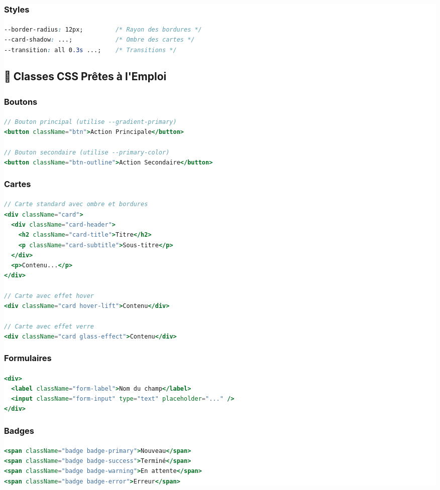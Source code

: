 ### Styles
```css
--border-radius: 12px;         /* Rayon des bordures */
--card-shadow: ...;            /* Ombre des cartes */
--transition: all 0.3s ...;    /* Transitions */
```

## 🔧 Classes CSS Prêtes à l'Emploi

### Boutons
```jsx
// Bouton principal (utilise --gradient-primary)
<button className="btn">Action Principale</button>

// Bouton secondaire (utilise --primary-color)
<button className="btn-outline">Action Secondaire</button>
```

### Cartes
```jsx
// Carte standard avec ombre et bordures
<div className="card">
  <div className="card-header">
    <h2 className="card-title">Titre</h2>
    <p className="card-subtitle">Sous-titre</p>
  </div>
  <p>Contenu...</p>
</div>

// Carte avec effet hover
<div className="card hover-lift">Contenu</div>

// Carte avec effet verre
<div className="card glass-effect">Contenu</div>
```

### Formulaires
```jsx
<div>
  <label className="form-label">Nom du champ</label>
  <input className="form-input" type="text" placeholder="..." />
</div>
```

### Badges
```jsx
<span className="badge badge-primary">Nouveau</span>
<span className="badge badge-success">Terminé</span>
<span className="badge badge-warning">En attente</span>
<span className="badge badge-error">Erreur</span>
```
